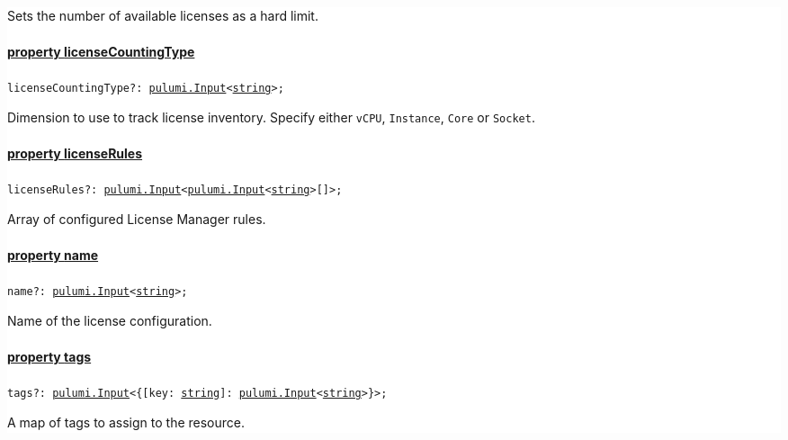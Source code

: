 Sets the number of available licenses as a hard limit.

<h4 class="pdoc-member-header" id="LicenseConfigurationState-licenseCountingType">
<a class="pdoc-child-name" href="https://github.com/pulumi/pulumi-aws/blob/c12ed064d3e53d2839c8a83426d06dd01a6bdd8f/sdk/nodejs/licensemanager/licenseConfiguration.ts#L168">property <b>licenseCountingType</b></a>
</h4>

<pre class="highlight"><code><span class='kd'></span>licenseCountingType?: <a href='/docs/reference/pkg/nodejs/pulumi/pulumi/#Input'>pulumi.Input</a>&lt;<span class='kd'><a href='https://developer.mozilla.org/en-US/docs/Web/JavaScript/Reference/Global_Objects/String'>string</a></span>&gt;;</code></pre>

Dimension to use to track license inventory. Specify either `vCPU`, `Instance`, `Core` or `Socket`.

<h4 class="pdoc-member-header" id="LicenseConfigurationState-licenseRules">
<a class="pdoc-child-name" href="https://github.com/pulumi/pulumi-aws/blob/c12ed064d3e53d2839c8a83426d06dd01a6bdd8f/sdk/nodejs/licensemanager/licenseConfiguration.ts#L172">property <b>licenseRules</b></a>
</h4>

<pre class="highlight"><code><span class='kd'></span>licenseRules?: <a href='/docs/reference/pkg/nodejs/pulumi/pulumi/#Input'>pulumi.Input</a>&lt;<a href='/docs/reference/pkg/nodejs/pulumi/pulumi/#Input'>pulumi.Input</a>&lt;<span class='kd'><a href='https://developer.mozilla.org/en-US/docs/Web/JavaScript/Reference/Global_Objects/String'>string</a></span>&gt;[]&gt;;</code></pre>

Array of configured License Manager rules.

<h4 class="pdoc-member-header" id="LicenseConfigurationState-name">
<a class="pdoc-child-name" href="https://github.com/pulumi/pulumi-aws/blob/c12ed064d3e53d2839c8a83426d06dd01a6bdd8f/sdk/nodejs/licensemanager/licenseConfiguration.ts#L176">property <b>name</b></a>
</h4>

<pre class="highlight"><code><span class='kd'></span>name?: <a href='/docs/reference/pkg/nodejs/pulumi/pulumi/#Input'>pulumi.Input</a>&lt;<span class='kd'><a href='https://developer.mozilla.org/en-US/docs/Web/JavaScript/Reference/Global_Objects/String'>string</a></span>&gt;;</code></pre>

Name of the license configuration.

<h4 class="pdoc-member-header" id="LicenseConfigurationState-tags">
<a class="pdoc-child-name" href="https://github.com/pulumi/pulumi-aws/blob/c12ed064d3e53d2839c8a83426d06dd01a6bdd8f/sdk/nodejs/licensemanager/licenseConfiguration.ts#L180">property <b>tags</b></a>
</h4>

<pre class="highlight"><code><span class='kd'></span>tags?: <a href='/docs/reference/pkg/nodejs/pulumi/pulumi/#Input'>pulumi.Input</a>&lt;{[key: <span class='kd'><a href='https://developer.mozilla.org/en-US/docs/Web/JavaScript/Reference/Global_Objects/String'>string</a></span>]: <a href='/docs/reference/pkg/nodejs/pulumi/pulumi/#Input'>pulumi.Input</a>&lt;<span class='kd'><a href='https://developer.mozilla.org/en-US/docs/Web/JavaScript/Reference/Global_Objects/String'>string</a></span>&gt;}&gt;;</code></pre>

A map of tags to assign to the resource.

